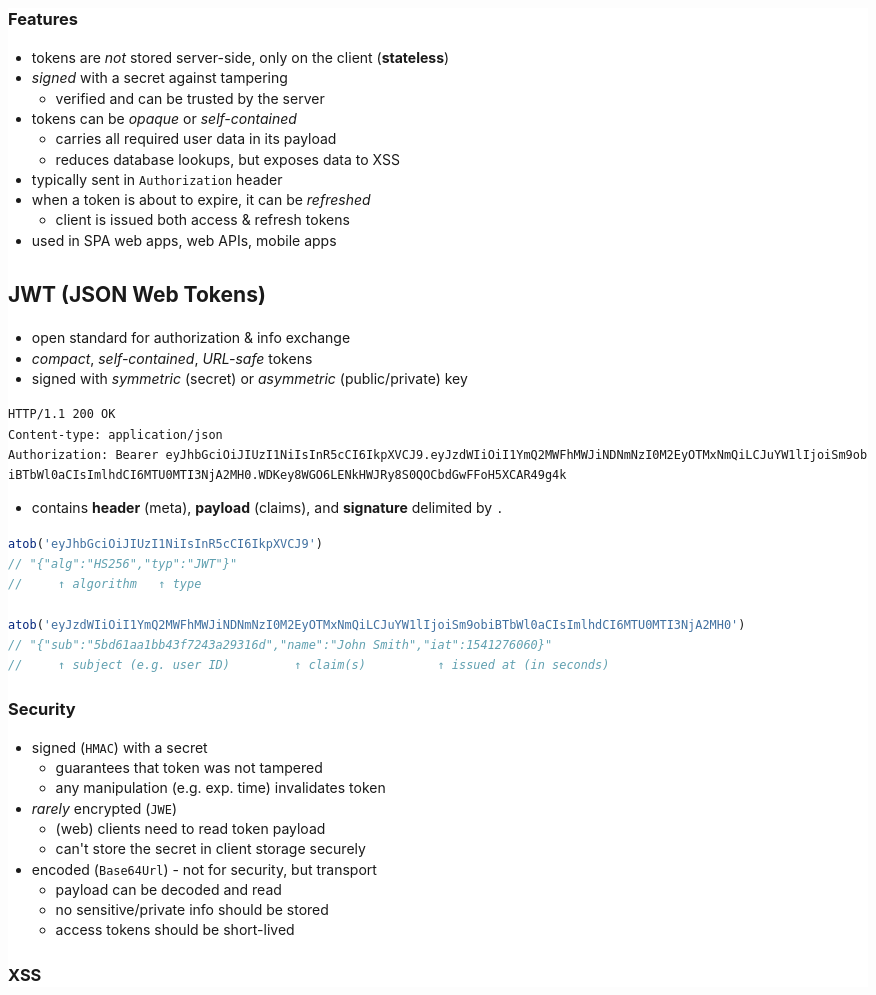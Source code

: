 ### Features

- tokens are _not_ stored server-side, only on the client (**stateless**)
- _signed_ with a secret against tampering
  - verified and can be trusted by the server
- tokens can be *opaque* or *self-contained*
  - carries all required user data in its payload
  - reduces database lookups, but exposes data to XSS
- typically sent in `Authorization` header
- when a token is about to expire, it can be _refreshed_
  - client is issued both access & refresh tokens
- used in SPA web apps, web APIs, mobile apps
## JWT (JSON Web Tokens)

- open standard for authorization & info exchange
- *compact*, *self-contained*, *URL-safe* tokens
- signed with *symmetric* (secret) or *asymmetric* (public/private) key

```bash
HTTP/1.1 200 OK
Content-type: application/json
Authorization: Bearer eyJhbGciOiJIUzI1NiIsInR5cCI6IkpXVCJ9.eyJzdWIiOiI1YmQ2MWFhMWJiNDNmNzI0M2EyOTMxNmQiLCJuYW1lIjoiSm9obiBTbWl0aCIsImlhdCI6MTU0MTI3NjA2MH0.WDKey8WGO6LENkHWJRy8S0QOCbdGwFFoH5XCAR49g4k
```

- contains **header** (meta), **payload** (claims), and **signature** delimited by `.`

```javascript
atob('eyJhbGciOiJIUzI1NiIsInR5cCI6IkpXVCJ9')
// "{"alg":"HS256","typ":"JWT"}"
//     ↑ algorithm   ↑ type

atob('eyJzdWIiOiI1YmQ2MWFhMWJiNDNmNzI0M2EyOTMxNmQiLCJuYW1lIjoiSm9obiBTbWl0aCIsImlhdCI6MTU0MTI3NjA2MH0')
// "{"sub":"5bd61aa1bb43f7243a29316d","name":"John Smith","iat":1541276060}"
//     ↑ subject (e.g. user ID)         ↑ claim(s)		    ↑ issued at (in seconds)
```

### Security

- signed (`HMAC`) with a secret
  - guarantees that token was not tampered
  - any manipulation (e.g. exp. time) invalidates token
- *rarely* encrypted (`JWE`)
  - (web) clients need to read token payload
  - can't store the secret in client storage securely
- encoded (`Base64Url`) - not for security, but transport
  - payload can be decoded and read
  - no sensitive/private info should be stored
  - access tokens should be short-lived

### XSS
